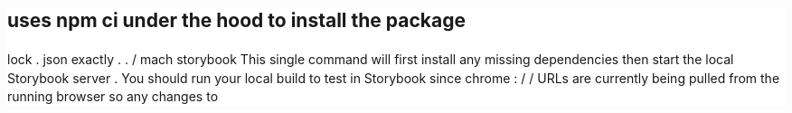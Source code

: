 uses
npm
ci
under
the
hood
to
install
the
package
-
lock
.
json
exactly
.
.
/
mach
storybook
This
single
command
will
first
install
any
missing
dependencies
then
start
the
local
Storybook
server
.
You
should
run
your
local
build
to
test
in
Storybook
since
chrome
:
/
/
URLs
are
currently
being
pulled
from
the
running
browser
so
any
changes
to